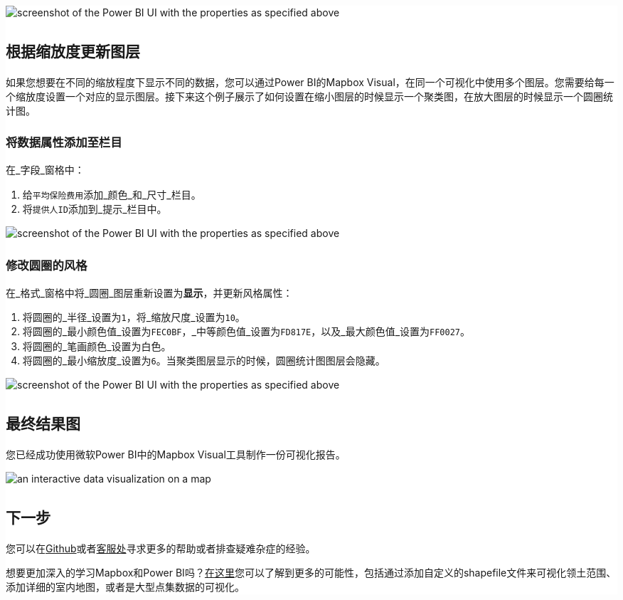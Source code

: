 ![screenshot of the Power BI UI with the properties as specified above](/help/img/3rdparty/power-bi-cluster-styled.png)


## 根据缩放度更新图层

如果您想要在不同的缩放程度下显示不同的数据，您可以通过Power BI的Mapbox Visual，在同一个可视化中使用多个图层。您需要给每一个缩放度设置一个对应的显示图层。接下来这个例子展示了如何设置在缩小图层的时候显示一个聚类图，在放大图层的时候显示一个圆圈统计图。

### 将数据属性添加至栏目

在_字段_窗格中：

1. 给`平均保险费用`添加_颜色_和_尺寸_栏目。
2. 将`提供人ID`添加到_提示_栏目中。

![screenshot of the Power BI UI with the properties as specified above](/help/img/3rdparty/power-bi-add-shelves.png)

### 修改圆圈的风格

在_格式_窗格中将_圆圈_图层重新设置为**显示**，并更新风格属性：

1. 将圆圈的_半径_设置为`1`，将_缩放尺度_设置为`10`。
2. 将圆圈的_最小颜色值_设置为`FEC0BF`，_中等颜色值_设置为`FD817E`，以及_最大颜色值_设置为`FF0027`。
3. 将圆圈的_笔画颜色_设置为白色。
4. 将圆圈的_最小缩放度_设置为`6`。当聚类图层显示的时候，圆圈统计图图层会隐藏。

![screenshot of the Power BI UI with the properties as specified above](/help/img/3rdparty/power-bi-update-on-zoom.png)

## 最终结果图

您已经成功使用微软Power BI中的Mapbox Visual工具制作一份可视化报告。

![an interactive data visualization on a map](/help/img/3rdparty/power-bi-final-product.gif)


## 下一步

您可以在[Github](https://github.com/mapbox/mapboxgl-powerbi)或者[客服处](https://www.mapbox.com/contact/support/#other)寻求更多的帮助或者排查疑难杂症的经验。

想要更加深入的学习Mapbox和Power BI吗？[在这里](https://www.mapbox.com/contact/sales)您可以了解到更多的可能性，包括通过添加自定义的shapefile文件来可视化领土范围、添加详细的室内地图，或者是大型点集数据的可视化。
